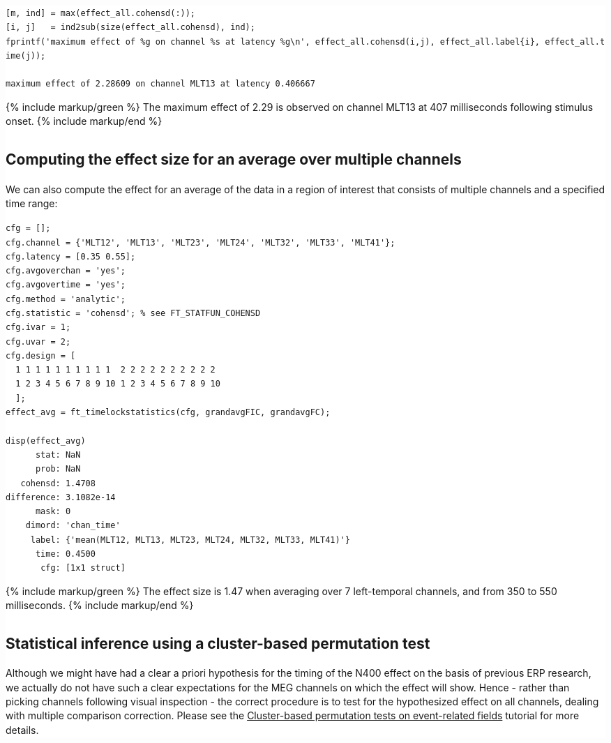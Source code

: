    [m, ind] = max(effect_all.cohensd(:));
    [i, j]   = ind2sub(size(effect_all.cohensd), ind);
    fprintf('maximum effect of %g on channel %s at latency %g\n', effect_all.cohensd(i,j), effect_all.label{i}, effect_all.time(j));

    maximum effect of 2.28609 on channel MLT13 at latency 0.406667

{% include markup/green %}
The maximum effect of 2.29 is observed on channel MLT13 at 407 milliseconds following stimulus onset.
{% include markup/end %}

## Computing the effect size for an average over multiple channels

We can also compute the effect for an average of the data in a region of interest that consists of multiple channels and a specified time range:

    cfg = [];
    cfg.channel = {'MLT12', 'MLT13', 'MLT23', 'MLT24', 'MLT32', 'MLT33', 'MLT41'};
    cfg.latency = [0.35 0.55];
    cfg.avgoverchan = 'yes';
    cfg.avgovertime = 'yes';
    cfg.method = 'analytic';
    cfg.statistic = 'cohensd'; % see FT_STATFUN_COHENSD
    cfg.ivar = 1;
    cfg.uvar = 2;
    cfg.design = [
      1 1 1 1 1 1 1 1 1 1  2 2 2 2 2 2 2 2 2 2
      1 2 3 4 5 6 7 8 9 10 1 2 3 4 5 6 7 8 9 10
      ];
    effect_avg = ft_timelockstatistics(cfg, grandavgFIC, grandavgFC);

    disp(effect_avg)
          stat: NaN
          prob: NaN
       cohensd: 1.4708
    difference: 3.1082e-14
          mask: 0
        dimord: 'chan_time'
         label: {'mean(MLT12, MLT13, MLT23, MLT24, MLT32, MLT33, MLT41)'}
          time: 0.4500
           cfg: [1x1 struct]

{% include markup/green %}
The effect size is 1.47 when averaging over 7 left-temporal channels, and from 350 to 550 milliseconds.
{% include markup/end %}

## Statistical inference using a cluster-based permutation test

Although we might have had a clear a priori hypothesis for the timing of the N400 effect on the basis of previous ERP research, we actually do not have such a clear expectations for the MEG channels on which the effect will show. Hence - rather than picking channels following visual inspection - the correct procedure is to test for the hypothesized effect on all channels, dealing with multiple comparison correction. Please see the [Cluster-based permutation tests on event-related fields](/tutorial/cluster_permutation_timelock) tutorial for more details.
